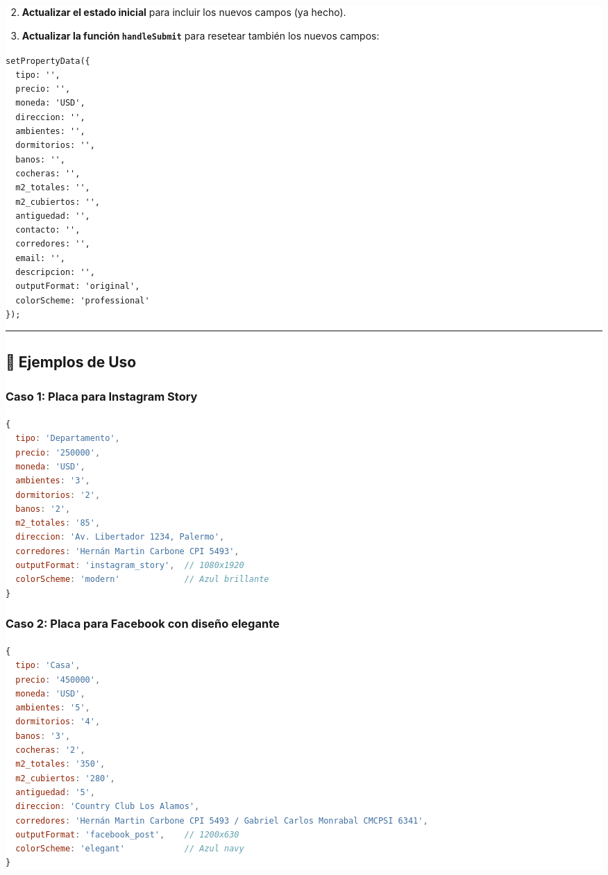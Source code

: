 2. **Actualizar el estado inicial** para incluir los nuevos campos (ya hecho).

3. **Actualizar la función `handleSubmit`** para resetear también los nuevos campos:
```tsx
setPropertyData({
  tipo: '',
  precio: '',
  moneda: 'USD',
  direccion: '',
  ambientes: '',
  dormitorios: '',
  banos: '',
  cocheras: '',
  m2_totales: '',
  m2_cubiertos: '',
  antiguedad: '',
  contacto: '',
  corredores: '',
  email: '',
  descripcion: '',
  outputFormat: 'original',
  colorScheme: 'professional'
});
```

---

## 🎨 Ejemplos de Uso

### Caso 1: Placa para Instagram Story
```javascript
{
  tipo: 'Departamento',
  precio: '250000',
  moneda: 'USD',
  ambientes: '3',
  dormitorios: '2',
  banos: '2',
  m2_totales: '85',
  direccion: 'Av. Libertador 1234, Palermo',
  corredores: 'Hernán Martin Carbone CPI 5493',
  outputFormat: 'instagram_story',  // 1080x1920
  colorScheme: 'modern'             // Azul brillante
}
```

### Caso 2: Placa para Facebook con diseño elegante
```javascript
{
  tipo: 'Casa',
  precio: '450000',
  moneda: 'USD',
  ambientes: '5',
  dormitorios: '4',
  banos: '3',
  cocheras: '2',
  m2_totales: '350',
  m2_cubiertos: '280',
  antiguedad: '5',
  direccion: 'Country Club Los Alamos',
  corredores: 'Hernán Martin Carbone CPI 5493 / Gabriel Carlos Monrabal CMCPSI 6341',
  outputFormat: 'facebook_post',    // 1200x630
  colorScheme: 'elegant'            // Azul navy
}
```
